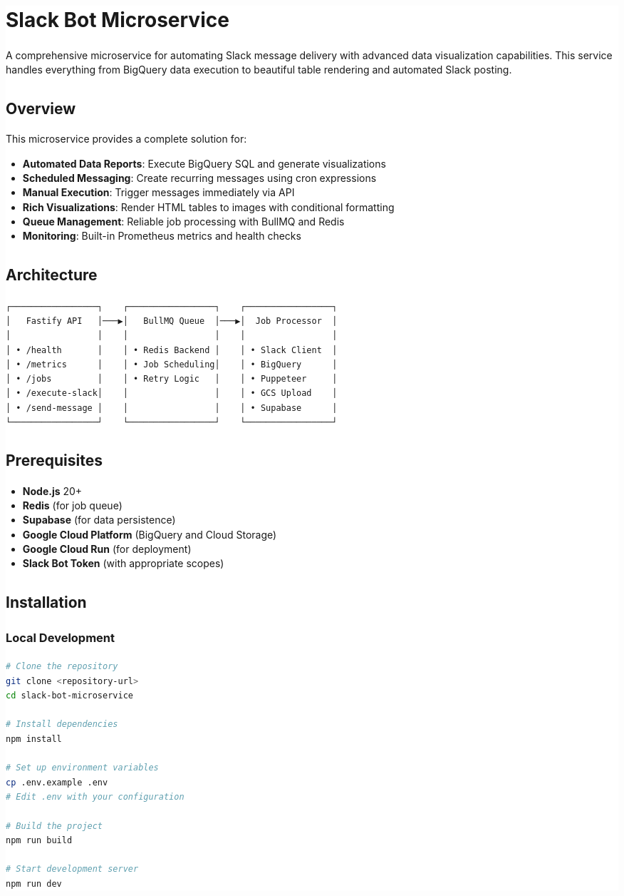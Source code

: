 # Slack Bot Microservice

A comprehensive microservice for automating Slack message delivery with advanced data visualization capabilities. This service handles everything from BigQuery data execution to beautiful table rendering and automated Slack posting.

## Overview

This microservice provides a complete solution for:
- **Automated Data Reports**: Execute BigQuery SQL and generate visualizations
- **Scheduled Messaging**: Create recurring messages using cron expressions
- **Manual Execution**: Trigger messages immediately via API
- **Rich Visualizations**: Render HTML tables to images with conditional formatting
- **Queue Management**: Reliable job processing with BullMQ and Redis
- **Monitoring**: Built-in Prometheus metrics and health checks

## Architecture

```
┌─────────────────┐    ┌─────────────────┐    ┌─────────────────┐
│   Fastify API   │───▶│   BullMQ Queue  │───▶│  Job Processor  │
│                 │    │                 │    │                 │
│ • /health       │    │ • Redis Backend │    │ • Slack Client  │
│ • /metrics      │    │ • Job Scheduling│    │ • BigQuery      │
│ • /jobs         │    │ • Retry Logic   │    │ • Puppeteer     │
│ • /execute-slack│    │                 │    │ • GCS Upload    │
│ • /send-message │    │                 │    │ • Supabase      │
└─────────────────┘    └─────────────────┘    └─────────────────┘
```

## Prerequisites

- **Node.js** 20+
- **Redis** (for job queue)
- **Supabase** (for data persistence)
- **Google Cloud Platform** (BigQuery and Cloud Storage)
- **Google Cloud Run** (for deployment)
- **Slack Bot Token** (with appropriate scopes)

## Installation

### Local Development

```bash
# Clone the repository
git clone <repository-url>
cd slack-bot-microservice

# Install dependencies
npm install

# Set up environment variables
cp .env.example .env
# Edit .env with your configuration

# Build the project
npm run build

# Start development server
npm run dev
```
